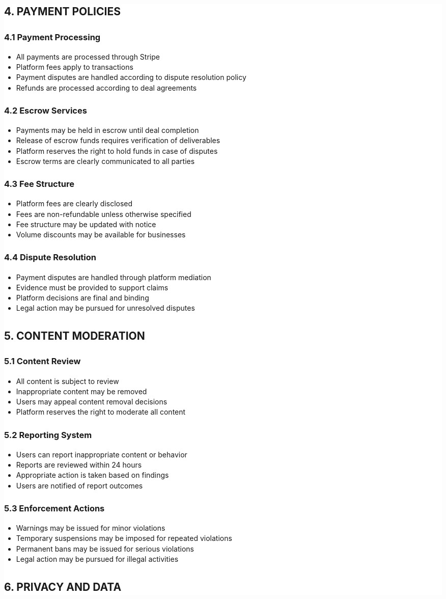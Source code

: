 ## 4. PAYMENT POLICIES

### 4.1 Payment Processing
- All payments are processed through Stripe
- Platform fees apply to transactions
- Payment disputes are handled according to dispute resolution policy
- Refunds are processed according to deal agreements

### 4.2 Escrow Services
- Payments may be held in escrow until deal completion
- Release of escrow funds requires verification of deliverables
- Platform reserves the right to hold funds in case of disputes
- Escrow terms are clearly communicated to all parties

### 4.3 Fee Structure
- Platform fees are clearly disclosed
- Fees are non-refundable unless otherwise specified
- Fee structure may be updated with notice
- Volume discounts may be available for businesses

### 4.4 Dispute Resolution
- Payment disputes are handled through platform mediation
- Evidence must be provided to support claims
- Platform decisions are final and binding
- Legal action may be pursued for unresolved disputes

## 5. CONTENT MODERATION

### 5.1 Content Review
- All content is subject to review
- Inappropriate content may be removed
- Users may appeal content removal decisions
- Platform reserves the right to moderate all content

### 5.2 Reporting System
- Users can report inappropriate content or behavior
- Reports are reviewed within 24 hours
- Appropriate action is taken based on findings
- Users are notified of report outcomes

### 5.3 Enforcement Actions
- Warnings may be issued for minor violations
- Temporary suspensions may be imposed for repeated violations
- Permanent bans may be issued for serious violations
- Legal action may be pursued for illegal activities

## 6. PRIVACY AND DATA
